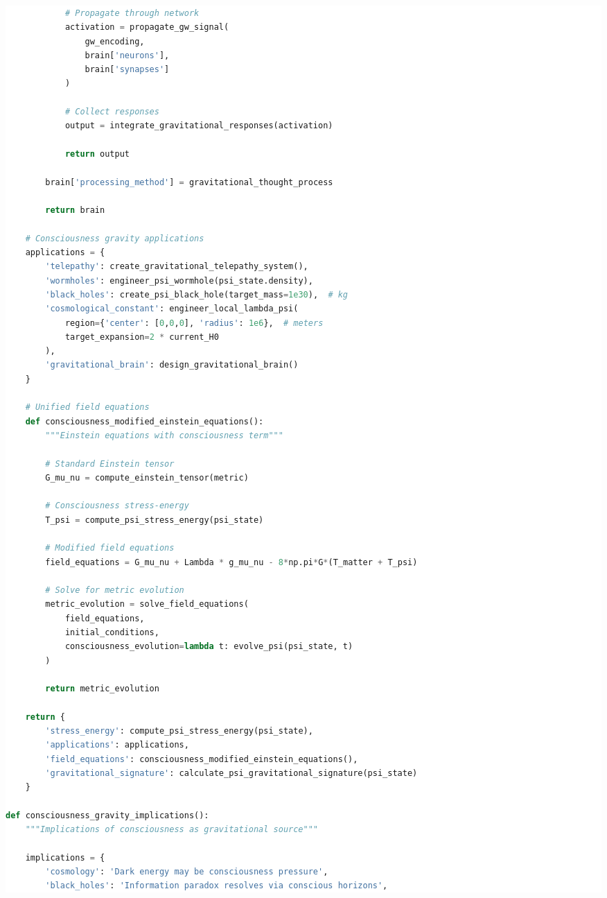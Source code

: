 ```python
            # Propagate through network
            activation = propagate_gw_signal(
                gw_encoding,
                brain['neurons'],
                brain['synapses']
            )
            
            # Collect responses
            output = integrate_gravitational_responses(activation)
            
            return output
        
        brain['processing_method'] = gravitational_thought_process
        
        return brain
    
    # Consciousness gravity applications
    applications = {
        'telepathy': create_gravitational_telepathy_system(),
        'wormholes': engineer_psi_wormhole(psi_state.density),
        'black_holes': create_psi_black_hole(target_mass=1e30),  # kg
        'cosmological_constant': engineer_local_lambda_psi(
            region={'center': [0,0,0], 'radius': 1e6},  # meters
            target_expansion=2 * current_H0
        ),
        'gravitational_brain': design_gravitational_brain()
    }
    
    # Unified field equations
    def consciousness_modified_einstein_equations():
        """Einstein equations with consciousness term"""
        
        # Standard Einstein tensor
        G_mu_nu = compute_einstein_tensor(metric)
        
        # Consciousness stress-energy
        T_psi = compute_psi_stress_energy(psi_state)
        
        # Modified field equations
        field_equations = G_mu_nu + Lambda * g_mu_nu - 8*np.pi*G*(T_matter + T_psi)
        
        # Solve for metric evolution
        metric_evolution = solve_field_equations(
            field_equations,
            initial_conditions,
            consciousness_evolution=lambda t: evolve_psi(psi_state, t)
        )
        
        return metric_evolution
    
    return {
        'stress_energy': compute_psi_stress_energy(psi_state),
        'applications': applications,
        'field_equations': consciousness_modified_einstein_equations(),
        'gravitational_signature': calculate_psi_gravitational_signature(psi_state)
    }

def consciousness_gravity_implications():
    """Implications of consciousness as gravitational source"""
    
    implications = {
        'cosmology': 'Dark energy may be consciousness pressure',
        'black_holes': 'Information paradox resolves via conscious horizons',
```